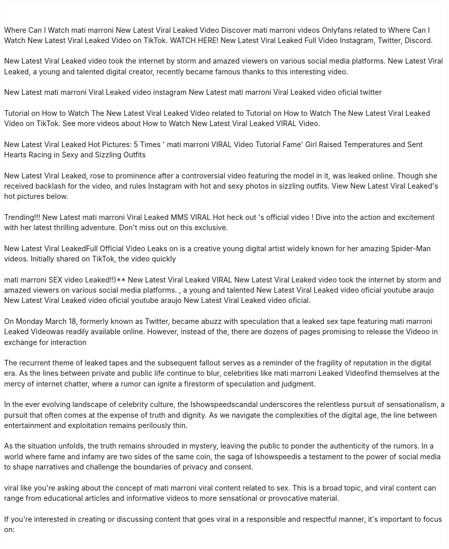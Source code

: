 <br>


<br>
Where Can I Watch   mati marroni New Latest Viral Leaked Video Discover   mati marroni videos Onlyfans related to Where Can I Watch New Latest Viral Leaked Video on TikTok. WATCH HERE! New Latest Viral Leaked Full Video Instagram, Twitter, Discord.
<br><br>
New Latest Viral Leaked video took the internet by storm and amazed viewers on various social media platforms. New Latest Viral Leaked, a young and talented digital creator, recently became famous thanks to this interesting video.
<br><br>
New Latest   mati marroni Viral Leaked video instagram New Latest   mati marroni Viral Leaked video oficial twitter
<br><br>
Tutorial on How to Watch The New Latest Viral Leaked Video related to Tutorial on How to Watch The New Latest Viral Leaked Video on TikTok. See more videos about How to Watch New Latest Viral Leaked VIRAL Video.
<br><br>
New Latest Viral Leaked Hot Pictures: 5 Times '  mati marroni VIRAL Video Tutorial Fame' Girl Raised Temperatures and Sent Hearts Racing in Sexy and Sizzling Outfits
<br><br>
New Latest Viral Leaked, rose to prominence after a controversial video featuring the model in it, was leaked online. Though she received backlash for the video, and rules Instagram with hot and sexy photos in sizzling outfits. View New Latest Viral Leaked's hot pictures below.
<br><br>
Trending!!! New Latest   mati marroni Viral Leaked MMS VIRAL Hot heck out 's official video ! Dive into the action and excitement with her latest thrilling adventure. Don't miss out on this exclusive.
<br><br>
New Latest Viral LeakedFull Official Video Leaks on  is a creative young digital artist widely known for her amazing Spider-Man videos. Initially shared on TikTok, the video quickly
<br><br>
  mati marroni SEX video Leaked!!)** New Latest Viral Leaked VIRAL New Latest Viral Leaked video took the internet by storm and amazed viewers on various social media platforms. , a young and talented New Latest Viral Leaked video oficial youtube araujo New Latest Viral Leaked video oficial youtube araujo New Latest Viral Leaked video oficial.
<br><br>
On Monday March 18, formerly known as Twitter, became abuzz with speculation that a leaked sex tape featuring   mati marroni Leaked Videowas readily available online. However, instead of the, there are dozens of pages promising to release the Videoo in exchange for interaction
<br><br>
The recurrent theme of leaked tapes and the subsequent fallout serves as a reminder of the fragility of reputation in the digital era. As the lines between private and public life continue to blur, celebrities like   mati marroni Leaked Videofind themselves at the mercy of internet chatter, where a rumor can ignite a firestorm of speculation and judgment.
<br><br>
In the ever evolving landscape of celebrity culture, the Ishowspeedscandal underscores the relentless pursuit of sensationalism, a pursuit that often comes at the expense of truth and dignity. As we navigate the complexities of the digital age, the line between entertainment and exploitation remains perilously thin.
<br><br>
As the situation unfolds, the truth remains shrouded in mystery, leaving the public to ponder the authenticity of the rumors. In a world where fame and infamy are two sides of the same coin, the saga of Ishowspeedis a testament to the power of social media to shape narratives and challenge the boundaries of privacy and consent.
<br><br>
viral like you're asking about the concept of   mati marroni viral content related to sex. This is a broad topic, and viral content can range from educational articles and informative videos to more sensational or provocative material.
<br><br>
If you're interested in creating or discussing content that goes viral in a responsible and respectful manner, it's important to focus on:
<br><br>